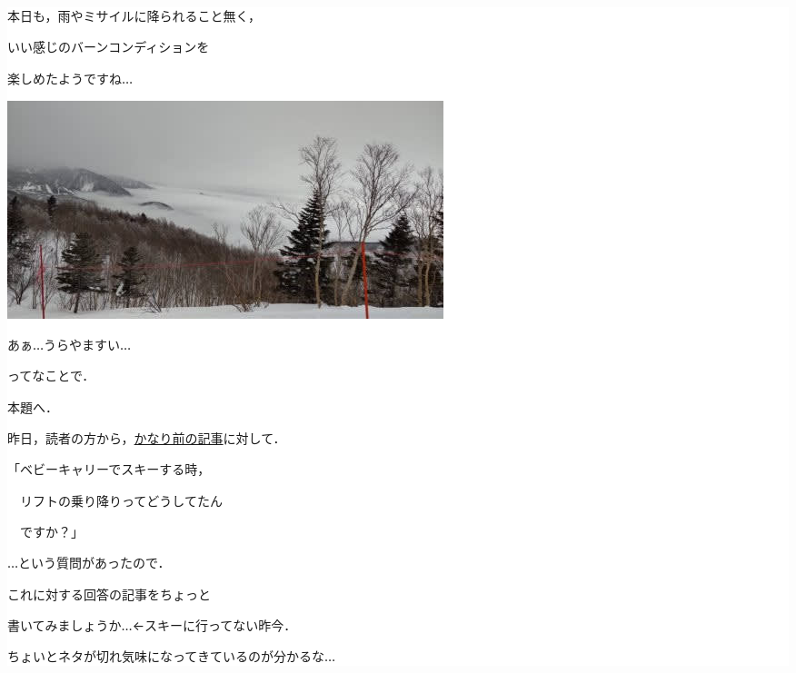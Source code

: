 

本日も，雨やミサイルに降られること無く，


いい感じのバーンコンディションを


楽しめたようですね…




![fa5ec5fef005086ce61021b8f8cb901a.jpg](images/fa5ec5fef005086ce61021b8f8cb901a.jpg)




あぁ…うらやますい…





ってなことで．


本題へ．





昨日，読者の方から，[かなり前の記事](ebde69f9bd0c5456d7aee0d2e06d294e0.md)に対して．


「ベビーキャリーでスキーする時，


　リフトの乗り降りってどうしてたん


　ですか？」


…という質問があったので．


これに対する回答の記事をちょっと


書いてみましょうか…←スキーに行ってない昨今．


ちょいとネタが切れ気味になってきているのが分かるな…

